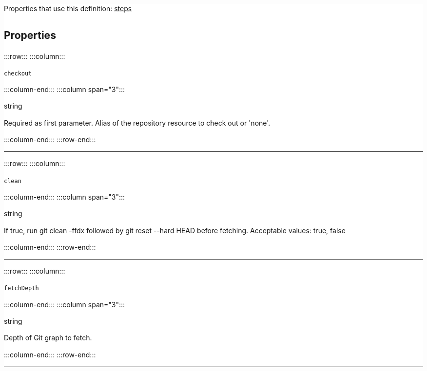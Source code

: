 
Properties that use this definition: [steps](steps.md)

## Properties



:::row:::
  :::column:::
   
   `checkout`
   
  :::column-end:::
  :::column span="3":::
 
string
  
Required as first parameter. Alias of the repository resource to check out or 'none'. 
 
  :::column-end:::
:::row-end:::

___




:::row:::
  :::column:::
   
   `clean`
   
  :::column-end:::
  :::column span="3":::
 
string
  
If true, run git clean -ffdx followed by git reset --hard HEAD before fetching. Acceptable values: true, false
 
  :::column-end:::
:::row-end:::

___




:::row:::
  :::column:::
   
   `fetchDepth`
   
  :::column-end:::
  :::column span="3":::
 
string
  
Depth of Git graph to fetch. 
 
  :::column-end:::
:::row-end:::

___
